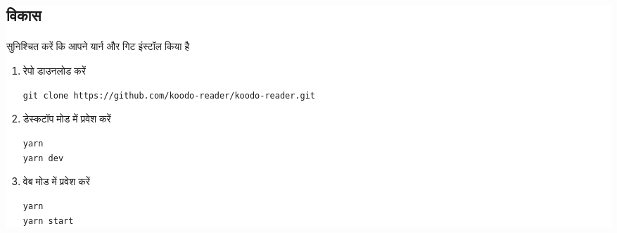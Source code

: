 ## विकास

सुनिश्चित करें कि आपने यार्न और गिट इंस्टॉल किया है

1. रेपो डाउनलोड करें

   ```
   git clone https://github.com/koodo-reader/koodo-reader.git
   ```

2. डेस्कटॉप मोड में प्रवेश करें

   ```
   yarn
   yarn dev
   ```

3. वेब मोड में प्रवेश करें

   ```
   yarn
   yarn start
   ```
